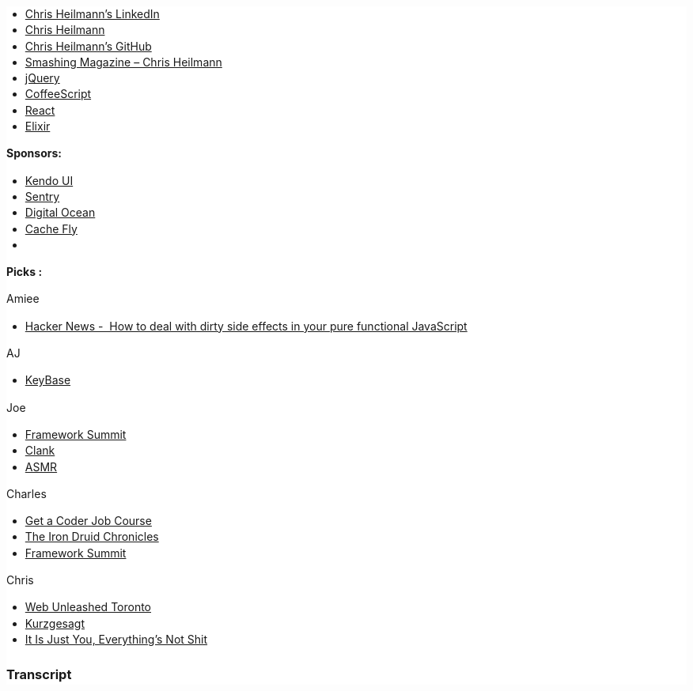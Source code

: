 - [Chris Heilmann’s LinkedIn](https://medium.com/@codepo8)
- [Chris Heilmann](http://icant.co.uk)
- [Chris Heilmann’s GitHub](https://github.com/codepo8)
- [Smashing Magazine – Chris Heilmann](https://www.smashingmagazine.com/author/christian-heilmann/)
- [jQuery](https://jquery.com)
- [CoffeeScript](https://coffeescript.org)
- [React](https://reactjs.org)
- [Elixir](https://elixir-lang.org)

**Sponsors:**

- [Kendo UI](https://www.telerik.com/kendo-ui?utm_medium=social-paid&utm_source=devchattv&utm_campaign=kendo-ui-awareness-jsjabber)
- [Sentry](https://sentry.io/welcome/)
- [Digital Ocean](https://www.cachefly.com)
- [Cache Fly](https://www.cachefly.com)
- 

**Picks :**

Amiee

- [Hacker News -&nbsp; How to deal with dirty side effects in your pure functional JavaScript](https://jrsinclair.com/articles/2018/how-to-deal-with-dirty-side-effects-in-your-pure-functional-javascript/)

AJ

- [KeyBase](https://keybase.io/)

Joe

- [Framework Summit](https://www.frameworksummit.com/)
- [Clank](https://boardgamegeek.com/boardgame/201808/clank-deck-building-adventure)
- [ASMR](https://en.wikipedia.org/wiki/Autonomous_sensory_meridian_response)

Charles

- [Get a Coder Job Course](https://devchat.tv/get-a-coder-job/)
- [The Iron Druid Chronicles](https://www.amazon.com/Iron-Druid-Chronicles-Book/dp/B073QYYPPH)
- [Framework Summit](https://www.frameworksummit.com/)

Chris

- [Web Unleashed Toronto](https://fitc.ca/event/webu18/banners/)
- [Kurzgesagt](https://www.youtube.com/user/Kurzgesagt)
- [It Is Just You, Everything’s Not Shit](https://www.amazon.co.uk/Just-You-Everythings-Not-Shit/dp/1905548672/ref=as_li_ss_tl?ie=UTF8&qid=1534280345&sr=8-1&keywords=not+everything+is+shit&linkCode=sl1&tag=christianheil-21&linkId=a1ebc43d1b7c6b9ccc60caccc30b5533&language=en_GB)


### Transcript


